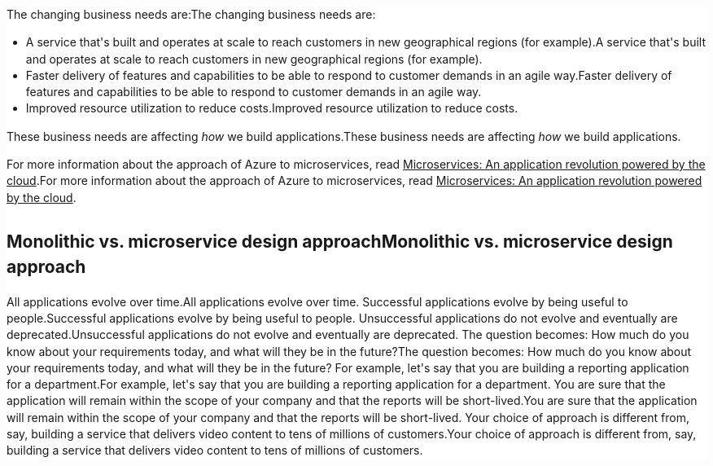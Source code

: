 <span data-ttu-id="015f6-109">The changing business needs are:</span><span class="sxs-lookup"><span data-stu-id="015f6-109">The changing business needs are:</span></span>

* <span data-ttu-id="015f6-110">A service that's built and operates at scale to reach customers in new geographical regions (for example).</span><span class="sxs-lookup"><span data-stu-id="015f6-110">A service that's built and operates at scale to reach customers in new geographical regions (for example).</span></span>
* <span data-ttu-id="015f6-111">Faster delivery of features and capabilities to be able to respond to customer demands in an agile way.</span><span class="sxs-lookup"><span data-stu-id="015f6-111">Faster delivery of features and capabilities to be able to respond to customer demands in an agile way.</span></span>
* <span data-ttu-id="015f6-112">Improved resource utilization to reduce costs.</span><span class="sxs-lookup"><span data-stu-id="015f6-112">Improved resource utilization to reduce costs.</span></span>

<span data-ttu-id="015f6-113">These business needs are affecting *how* we build applications.</span><span class="sxs-lookup"><span data-stu-id="015f6-113">These business needs are affecting *how* we build applications.</span></span>

<span data-ttu-id="015f6-114">For more information about the approach of Azure to microservices, read [Microservices: An application revolution powered by the cloud](https://azure.microsoft.com/blog/microservices-an-application-revolution-powered-by-the-cloud/).</span><span class="sxs-lookup"><span data-stu-id="015f6-114">For more information about the approach of Azure to microservices, read [Microservices: An application revolution powered by the cloud](https://azure.microsoft.com/blog/microservices-an-application-revolution-powered-by-the-cloud/).</span></span>

## <a name="monolithic-vs-microservice-design-approach"></a><span data-ttu-id="015f6-115">Monolithic vs. microservice design approach</span><span class="sxs-lookup"><span data-stu-id="015f6-115">Monolithic vs. microservice design approach</span></span>
<span data-ttu-id="015f6-116">All applications evolve over time.</span><span class="sxs-lookup"><span data-stu-id="015f6-116">All applications evolve over time.</span></span> <span data-ttu-id="015f6-117">Successful applications evolve by being useful to people.</span><span class="sxs-lookup"><span data-stu-id="015f6-117">Successful applications evolve by being useful to people.</span></span> <span data-ttu-id="015f6-118">Unsuccessful applications do not evolve and eventually are deprecated.</span><span class="sxs-lookup"><span data-stu-id="015f6-118">Unsuccessful applications do not evolve and eventually are deprecated.</span></span> <span data-ttu-id="015f6-119">The question becomes: How much do you know about your requirements today, and what will they be in the future?</span><span class="sxs-lookup"><span data-stu-id="015f6-119">The question becomes: How much do you know about your requirements today, and what will they be in the future?</span></span> <span data-ttu-id="015f6-120">For example, let's say that you are building a reporting application for a department.</span><span class="sxs-lookup"><span data-stu-id="015f6-120">For example, let's say that you are building a reporting application for a department.</span></span> <span data-ttu-id="015f6-121">You are sure that the application will remain within the scope of your company and that the reports will be short-lived.</span><span class="sxs-lookup"><span data-stu-id="015f6-121">You are sure that the application will remain within the scope of your company and that the reports will be short-lived.</span></span> <span data-ttu-id="015f6-122">Your choice of approach is different from, say, building a service that delivers video content to tens of millions of customers.</span><span class="sxs-lookup"><span data-stu-id="015f6-122">Your choice of approach is different from, say, building a service that delivers video content to tens of millions of customers.</span></span> 
